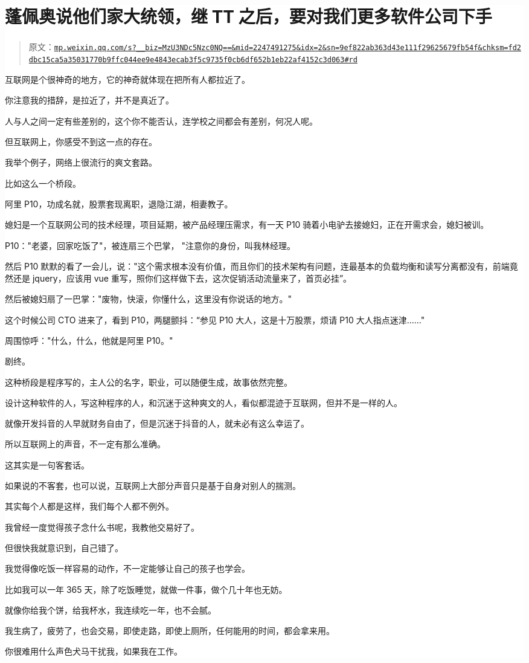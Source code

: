 # 蓬佩奥说他们家大统领，继 TT 之后，要对我们更多软件公司下手

> 原文：[`mp.weixin.qq.com/s?__biz=MzU3NDc5Nzc0NQ==&mid=2247491275&idx=2&sn=9ef822ab363d43e111f29625679fb54f&chksm=fd2dbc15ca5a35031770b9ffc044ee9e4843ecab3f5c9735f0cb6df652b1eb22af4152c3d063#rd`](http://mp.weixin.qq.com/s?__biz=MzU3NDc5Nzc0NQ==&mid=2247491275&idx=2&sn=9ef822ab363d43e111f29625679fb54f&chksm=fd2dbc15ca5a35031770b9ffc044ee9e4843ecab3f5c9735f0cb6df652b1eb22af4152c3d063#rd)

互联网是个很神奇的地方，它的神奇就体现在把所有人都拉近了。

你注意我的措辞，是拉近了，并不是真近了。 

人与人之间一定有些差别的，这个你不能否认，连学校之间都会有差别，何况人呢。 

但互联网上，你感受不到这一点的存在。

我举个例子，网络上很流行的爽文套路。 

比如这么一个桥段。

阿里 P10，功成名就，股票套现离职，退隐江湖，相妻教子。

媳妇是一个互联网公司的技术经理，项目延期，被产品经理压需求，有一天 P10 骑着小电驴去接媳妇，正在开需求会，媳妇被训。

P10："老婆，回家吃饭了"，被连扇三个巴掌， "注意你的身份，叫我林经理。

然后 P10 默默的看了一会儿，说："这个需求根本没有价值，而且你们的技术架构有问题，连最基本的负载均衡和读写分离都没有，前端竟然还是 jquery，应该用 vue 重写，照你们这样做下去，这次促销活动流量来了，首页必挂”。

然后被媳妇扇了一巴掌："废物，快滚，你懂什么，这里没有你说话的地方。"

这个时候公司 CTO 进来了，看到 P10，两腿颤抖：“参见 P10 大人，这是十万股票，烦请 P10 大人指点迷津......"

周围惊呼："什么，什么，他就是阿里 P10。"

剧终。

这种桥段是程序写的，主人公的名字，职业，可以随便生成，故事依然完整。 

设计这种软件的人，写这种程序的人，和沉迷于这种爽文的人，看似都混迹于互联网，但并不是一样的人。

就像开发抖音的人早就财务自由了，但是沉迷于抖音的人，就未必有这么幸运了。 

所以互联网上的声音，不一定有那么准确。 

这其实是一句客套话。 

如果说的不客套，也可以说，互联网上大部分声音只是基于自身对别人的揣测。

其实每个人都是这样，我们每个人都不例外。 

我曾经一度觉得孩子念什么书呢，我教他交易好了。 

但很快我就意识到，自己错了。

我觉得像吃饭一样容易的动作，不一定能够让自己的孩子也学会。 

比如我可以一年 365 天，除了吃饭睡觉，就做一件事，做个几十年也无妨。

就像你给我个饼，给我杯水，我连续吃一年，也不会腻。

我生病了，疲劳了，也会交易，即使走路，即使上厕所，任何能用的时间，都会拿来用。

你很难用什么声色犬马干扰我，如果我在工作。
